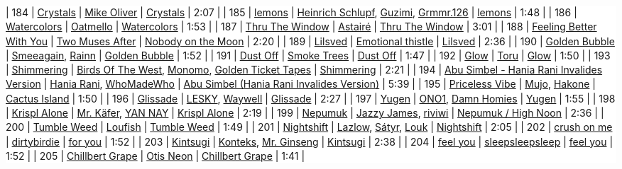 | 184 | [Crystals](https://open.spotify.com/track/224u5HmiQxK7tQLWrFGdrF) | [Mike Oliver](https://open.spotify.com/artist/19K0OLGUGXU9PGvbJ2aAHn) | [Crystals](https://open.spotify.com/album/2vNj0Ps06Qzx7eOADRP1NC) | 2:07 |
| 185 | [lemons](https://open.spotify.com/track/2WDqySqy4Q85CsYQUfVLE4) | [Heinrich Schlupf](https://open.spotify.com/artist/2d4Qz6TAMDn8JCO1udJn8y), [Guzimi](https://open.spotify.com/artist/06va0DUwCMldLprkelDwcA), [Grmmr.126](https://open.spotify.com/artist/5I9DfXCEBU6PwpWqnySRYK) | [lemons](https://open.spotify.com/album/6RBClujOewROXRoFJPRHs4) | 1:48 |
| 186 | [Watercolors](https://open.spotify.com/track/1Pc51j567gmnRvTBQuChYY) | [Oatmello](https://open.spotify.com/artist/0YAkOkbeAPiS35qyouiM4O) | [Watercolors](https://open.spotify.com/album/0s4uklHAfPCgyHwqJ3hYh7) | 1:53 |
| 187 | [Thru The Window](https://open.spotify.com/track/1Q2GNcloFU8oeWLjPMSl2D) | [Astairé](https://open.spotify.com/artist/2DWDXgHWqbRV6oQKFTlcvc) | [Thru The Window](https://open.spotify.com/album/0lxLuoZVAm1daIsG3QMhZr) | 3:01 |
| 188 | [Feeling Better With You](https://open.spotify.com/track/2zvdZMTqep1vXL8fLWEpVq) | [Two Muses After](https://open.spotify.com/artist/6xpq9Jqa99NXeKxCDNbG8S) | [Nobody on the Moon](https://open.spotify.com/album/4ysu9ZIl56VkXHIXZ2Hnqh) | 2:20 |
| 189 | [Lilsved](https://open.spotify.com/track/15XjLdbjhgf8SKS7EG0jOF) | [Emotional thistle](https://open.spotify.com/artist/308rengQaTapxWBn0scsQk) | [Lilsved](https://open.spotify.com/album/0kP0chusqGSIHFkYvzReuB) | 2:36 |
| 190 | [Golden Bubble](https://open.spotify.com/track/1QapYF6NsW8ZRCXqmFMqhQ) | [Smeeagain](https://open.spotify.com/artist/2LTRTV2dmIxyoyHC7QZ7mZ), [Rainn](https://open.spotify.com/artist/42gkpHA4YM5bMBrTsPi3fT) | [Golden Bubble](https://open.spotify.com/album/4za0em8SXfUBiNP1DoXtwx) | 1:52 |
| 191 | [Dust Off](https://open.spotify.com/track/4tBYkfHXgFCiMkFLViWNGh) | [Smoke Trees](https://open.spotify.com/artist/6cN5TvotJoRbhYHoCHw8BI) | [Dust Off](https://open.spotify.com/album/32Grdmzfsw78UhSwK5zFgB) | 1:47 |
| 192 | [Glow](https://open.spotify.com/track/2HxMHcxPYOxJYMZFRTD1x4) | [Toru](https://open.spotify.com/artist/5iwNavwFcSPmXns3TquMOz) | [Glow](https://open.spotify.com/album/0LAxxIZo4UYU2qXUxpLYPm) | 1:50 |
| 193 | [Shimmering](https://open.spotify.com/track/2zrGYgP08Z7jodj5WUxuET) | [Birds Of The West](https://open.spotify.com/artist/37qnORF8QfcLsPYb6lRhiq), [Monomo](https://open.spotify.com/artist/2dmpVwPMr9wEkPAgntGyqY), [Golden Ticket Tapes](https://open.spotify.com/artist/1XHE2jFO11NVGUBv25uDVZ) | [Shimmering](https://open.spotify.com/album/7HFRSpivp5TCZ2HVOD3xEW) | 2:21 |
| 194 | [Abu Simbel \- Hania Rani Invalides Version](https://open.spotify.com/track/1A3K44xa9pVPWdsCnfdHim) | [Hania Rani](https://open.spotify.com/artist/14YzutUdMwS9yTnI0IFBaD), [WhoMadeWho](https://open.spotify.com/artist/50Lr1puweM1hFsF1LpIZLM) | [Abu Simbel \(Hania Rani Invalides Version\)](https://open.spotify.com/album/7N41MiqOp7BbYOZmSxt900) | 5:39 |
| 195 | [Priceless Vibe](https://open.spotify.com/track/1RY6B0M8Sj5Bdzip39So1F) | [Mujo](https://open.spotify.com/artist/0vg08N1z9G9LrGLkG1nNDS), [Hakone](https://open.spotify.com/artist/7CWzXEtz9IgGotcYUQuixF) | [Cactus Island](https://open.spotify.com/album/1Evg71NF0W8hKbxfiQKZBR) | 1:50 |
| 196 | [Glissade](https://open.spotify.com/track/7wckVgqFimHFAQA5GzGSGS) | [LESKY](https://open.spotify.com/artist/7eMZ8gfgZq14cbSR52vBy6), [Waywell](https://open.spotify.com/artist/00AJqMNUixOtYt9itiUDZj) | [Glissade](https://open.spotify.com/album/3hr8SY2rU7UGqZMAcDpf4j) | 2:27 |
| 197 | [Yugen](https://open.spotify.com/track/1uAsrVZwWejTkJ87otnX7l) | [ONO1](https://open.spotify.com/artist/1wOIZR70O6dxpsUXhjEsAr), [Damn Homies](https://open.spotify.com/artist/3oNxrt290hm3HcMTqPi5L7) | [Yugen](https://open.spotify.com/album/3KzCaYMJFkvEtPDPbWrxhw) | 1:55 |
| 198 | [Krispl Alone](https://open.spotify.com/track/0Xy6qQ6CkxU52vscFNyawQ) | [Mr\. Käfer](https://open.spotify.com/artist/79U1adgS3jIlP28wwMHqGJ), [YAN NAY](https://open.spotify.com/artist/77w9ggPWPDCAZvZjddI7C5) | [Krispl Alone](https://open.spotify.com/album/3XJXU8X7rT1mE9HAM2x8r1) | 2:19 |
| 199 | [Nepumuk](https://open.spotify.com/track/3Etqgko9EoD7RXM96LEInQ) | [Jazzy James](https://open.spotify.com/artist/4Bhy1qgJgnqzCNQ9dmx3MR), [riviwi](https://open.spotify.com/artist/4gMvYRYoBpT6za0kEtwgXb) | [Nepumuk / High Noon](https://open.spotify.com/album/5bTaqqfjZHc6nRwiLJI2bG) | 2:36 |
| 200 | [Tumble Weed](https://open.spotify.com/track/20twYRka7o68mw3n2Ggz46) | [Loufish](https://open.spotify.com/artist/6csWDKGJDNYc0ebonJ3Xoo) | [Tumble Weed](https://open.spotify.com/album/7lqHQCx2WdSOfqxReZVxEH) | 1:49 |
| 201 | [Nightshift](https://open.spotify.com/track/1HozZPFkQc3xi2SMBe07pP) | [Lazlow](https://open.spotify.com/artist/4HDIsEQVKPkey4XVbvgUcT), [Sátyr](https://open.spotify.com/artist/5D6V4Z6oPz4waooiuBaWIf), [Louk](https://open.spotify.com/artist/6ljotXgL1sbhiI7aiF7W8O) | [Nightshift](https://open.spotify.com/album/5Bl9EqhUZ5HYvl3XuMMzik) | 2:05 |
| 202 | [crush on me](https://open.spotify.com/track/1NNJD3rlNeipFPSpEKXp8P) | [dirtybirdie](https://open.spotify.com/artist/757oyVLql8wYqYzOEz7BIT) | [for you](https://open.spotify.com/album/2Ee66lYmpcXnbSW5cZbJxw) | 1:52 |
| 203 | [Kintsugi](https://open.spotify.com/track/1IE11TtjIkRqL14G5WB3lW) | [Konteks](https://open.spotify.com/artist/38lJ5B9ZBk3zsRKEf3oG2R), [Mr\. Ginseng](https://open.spotify.com/artist/7ttm00ZarLoBYsKnjauVKw) | [Kintsugi](https://open.spotify.com/album/0exQUYFb8kFe8APbVJVfaC) | 2:38 |
| 204 | [feel you](https://open.spotify.com/track/34xBifHLSP08dWyvp3UnYK) | [sleepsleepsleep](https://open.spotify.com/artist/014LowNhgN2d8KreuoFRFd) | [feel you](https://open.spotify.com/album/7DuF26JdbbOtpFsm9pWifB) | 1:52 |
| 205 | [Chillbert Grape](https://open.spotify.com/track/5NlhakrgPrq4VvM4P2kciN) | [Otis Neon](https://open.spotify.com/artist/3GMuWlPjxsaDOInrqPP1k5) | [Chillbert Grape](https://open.spotify.com/album/2nDoavjI88wzpqDcqdZppE) | 1:41 |
